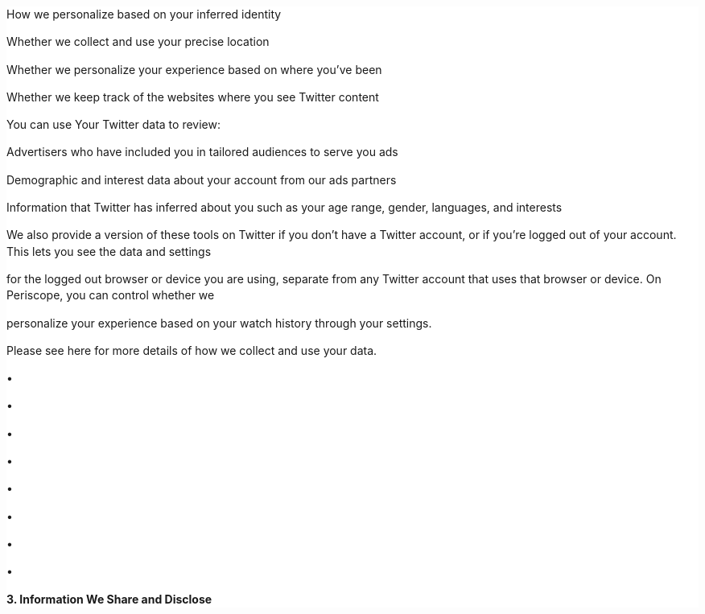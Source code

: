 
How we personalize based on your inferred identity


Whether we collect and use your precise location


Whether we personalize your experience based on where you’ve been


Whether we keep track of the websites where you see Twitter content


You can use Your Twitter data to review:


Advertisers who have included you in tailored audiences to serve you ads


Demographic and interest data about your account from our ads partners


Information that Twitter has inferred about you such as your age range, gender, languages, and interests


We also provide a version of these tools on Twitter if you don’t have a Twitter account, or if you’re logged out of your account. This lets you see the data and settings


for the logged out browser or device you are using, separate from any Twitter account that uses that browser or device. On Periscope, you can control whether we


personalize your experience based on your watch history through your settings.


Please see here for more details of how we collect and use your data.


 


•


•


•


•


•


•


•


•


 


**3. Information We Share and Disclose**

